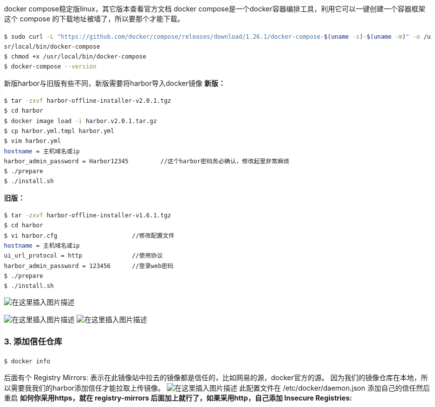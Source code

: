 docker compose稳定版linux，其它版本查看官方文档
docker compose是一个docker容器编排工具，利用它可以一键创建一个容器框架
这个 compose 的下载地址被墙了，所以要那个才能下载。

```bash
$ sudo curl -L "https://github.com/docker/compose/releases/download/1.26.1/docker-compose-$(uname -s)-$(uname -m)" -o /usr/local/bin/docker-compose
$ chmod +x /usr/local/bin/docker-compose
$ docker-compose --version
```



新版harbor与旧版有些不同，新版需要将harbor导入docker镜像
**新版：**
```bash
$ tar -zxvf harbor-offline-installer-v2.0.1.tgz
$ cd harbor
$ docker image load -i harbor.v2.0.1.tar.gz
$ cp harbor.yml.tmpl harbor.yml
$ vim harbor.yml
hostname = 主机域名或ip
harbor_admin_password = Harbor12345			//这个harbor密码务必确认，修改起里非常麻烦
$ ./prepare
$ ./install.sh
```


**旧版：**

```bash
$ tar -zxvf harbor-offline-installer-v1.6.1.tgz
$ cd harbor
$ vi harbor.cfg  					//修改配置文件
hostname = 主机域名或ip
ui_url_protocol = http				//使用协议
harbor_admin_password = 123456		//登录web密码
$ ./prepare
$ ./install.sh
```

![在这里插入图片描述](https://img-blog.csdnimg.cn/2020070404324427.png?x-oss-process=image/watermark,type_ZmFuZ3poZW5naGVpdGk,shadow_10,text_aHR0cHM6Ly9ibG9nLmNzZG4ubmV0L3FxXzM4NjI2MDQz,size_16,color_FFFFFF,t_70#pic_center)

![在这里插入图片描述](https://img-blog.csdnimg.cn/20200704045218483.png?x-oss-process=image/watermark,type_ZmFuZ3poZW5naGVpdGk,shadow_10,text_aHR0cHM6Ly9ibG9nLmNzZG4ubmV0L3FxXzM4NjI2MDQz,size_16,color_FFFFFF,t_70#pic_center)
![在这里插入图片描述](https://img-blog.csdnimg.cn/20200704045302294.png?x-oss-process=image/watermark,type_ZmFuZ3poZW5naGVpdGk,shadow_10,text_aHR0cHM6Ly9ibG9nLmNzZG4ubmV0L3FxXzM4NjI2MDQz,size_16,color_FFFFFF,t_70#pic_center)

### 3. 添加信任仓库

```bash
$ docker info
```
后面有个 Registry Mirrors: 表示在此镜像站中拉去的镜像都是信任的，比如网易的源，docker官方的源。
因为我们的镜像仓库在本地，所以需要我我们的harbor添加信任才能拉取上传镜像。
![在这里插入图片描述](https://img-blog.csdnimg.cn/20200704193718320.png?x-oss-process=image/watermark,type_ZmFuZ3poZW5naGVpdGk,shadow_10,text_aHR0cHM6Ly9ibG9nLmNzZG4ubmV0L3FxXzM4NjI2MDQz,size_16,color_FFFFFF,t_70#pic_center)
此配置文件在 /etc/docker/daemon.json
添加自己的信任然后重启
**如何你采用https，就在 registry-mirrors 后面加上就行了，如果采用http，自己添加 Insecure Registries:**
